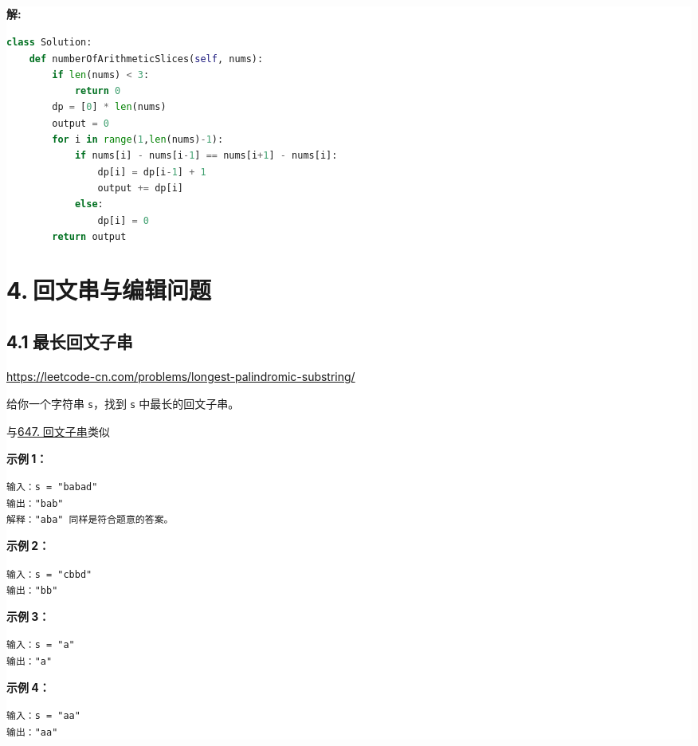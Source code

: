 **解:**

```python
class Solution:
    def numberOfArithmeticSlices(self, nums):
        if len(nums) < 3:
            return 0
        dp = [0] * len(nums)
        output = 0
        for i in range(1,len(nums)-1):
            if nums[i] - nums[i-1] == nums[i+1] - nums[i]:
                dp[i] = dp[i-1] + 1
                output += dp[i]
            else:
                dp[i] = 0
        return output
```



# 4. 回文串与编辑问题

## 4.1 最长回文子串

https://leetcode-cn.com/problems/longest-palindromic-substring/

给你一个字符串 `s`，找到 `s` 中最长的回文子串。

与[647. 回文子串](https://leetcode-cn.com/problems/palindromic-substrings/)类似

**示例 1：**

```
输入：s = "babad"
输出："bab"
解释："aba" 同样是符合题意的答案。
```

**示例 2：**

```
输入：s = "cbbd"
输出："bb"
```

**示例 3：**

```
输入：s = "a"
输出："a"
```

**示例 4：**

```
输入：s = "aa"
输出："aa"
```
